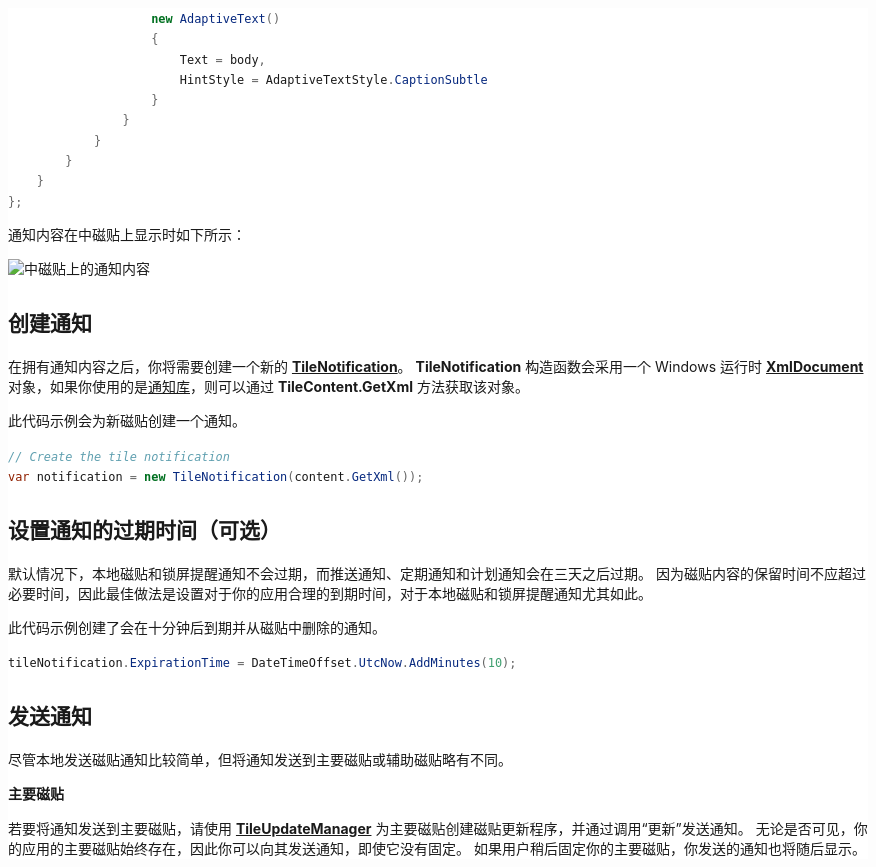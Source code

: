 ```csharp
                    new AdaptiveText()
                    {
                        Text = body,
                        HintStyle = AdaptiveTextStyle.CaptionSubtle
                    }
                }
            }
        }
    }
};
```

通知内容在中磁贴上显示时如下所示：

![中磁贴上的通知内容](images/sending-local-tile-02.png)

## <a name="create-the-notification"></a>创建通知


在拥有通知内容之后，你将需要创建一个新的 [**TileNotification**](https://docs.microsoft.com/uwp/api/Windows.UI.Notifications.TileNotification)。 **TileNotification** 构造函数会采用一个 Windows 运行时 [**XmlDocument**](https://docs.microsoft.com/uwp/api/windows.data.xml.dom.xmldocument) 对象，如果你使用的是[通知库](https://www.nuget.org/packages/Microsoft.Toolkit.Uwp.Notifications/)，则可以通过 **TileContent.GetXml** 方法获取该对象。

此代码示例会为新磁贴创建一个通知。

```csharp
// Create the tile notification
var notification = new TileNotification(content.GetXml());
```

## <a name="set-an-expiration-time-for-the-notification-optional"></a>设置通知的过期时间（可选）


默认情况下，本地磁贴和锁屏提醒通知不会过期，而推送通知、定期通知和计划通知会在三天之后过期。 因为磁贴内容的保留时间不应超过必要时间，因此最佳做法是设置对于你的应用合理的到期时间，对于本地磁贴和锁屏提醒通知尤其如此。

此代码示例创建了会在十分钟后到期并从磁贴中删除的通知。

```csharp
tileNotification.ExpirationTime = DateTimeOffset.UtcNow.AddMinutes(10);
```

## <a name="send-the-notification"></a>发送通知


尽管本地发送磁贴通知比较简单，但将通知发送到主要磁贴或辅助磁贴略有不同。

**主要磁贴**

若要将通知发送到主要磁贴，请使用 [**TileUpdateManager**](https://docs.microsoft.com/uwp/api/Windows.UI.Notifications.TileUpdateManager) 为主要磁贴创建磁贴更新程序，并通过调用“更新”发送通知。 无论是否可见，你的应用的主要磁贴始终存在，因此你可以向其发送通知，即使它没有固定。 如果用户稍后固定你的主要磁贴，你发送的通知也将随后显示。
